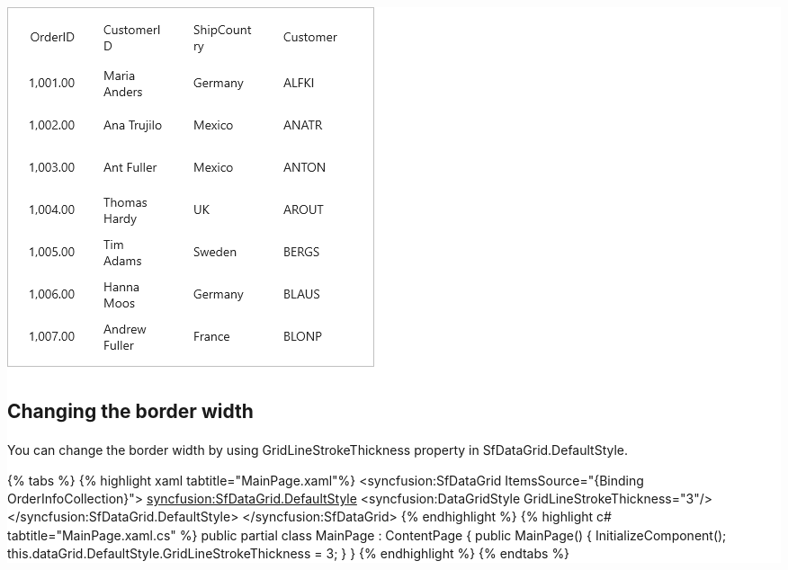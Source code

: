 ![None GridLinesVisibility in .NET MAUI DataGrid](Images/styling/maui-datagrid-none-gridlinesvisibility.png)

## Changing the border width
You can change the border width by using GridLineStrokeThickness  property in SfDataGrid.DefaultStyle.

{% tabs %}
{% highlight xaml tabtitle="MainPage.xaml"%}
<syncfusion:SfDataGrid ItemsSource="{Binding OrderInfoCollection}">
    <syncfusion:SfDataGrid.DefaultStyle>
        <syncfusion:DataGridStyle GridLineStrokeThickness="3"/>
    </syncfusion:SfDataGrid.DefaultStyle>
</syncfusion:SfDataGrid>
{% endhighlight %}
{% highlight c# tabtitle="MainPage.xaml.cs" %}
public partial class MainPage : ContentPage
{
    public MainPage()
    {
        InitializeComponent();
        this.dataGrid.DefaultStyle.GridLineStrokeThickness = 3;
    }
}
{% endhighlight %}
{% endtabs %}
